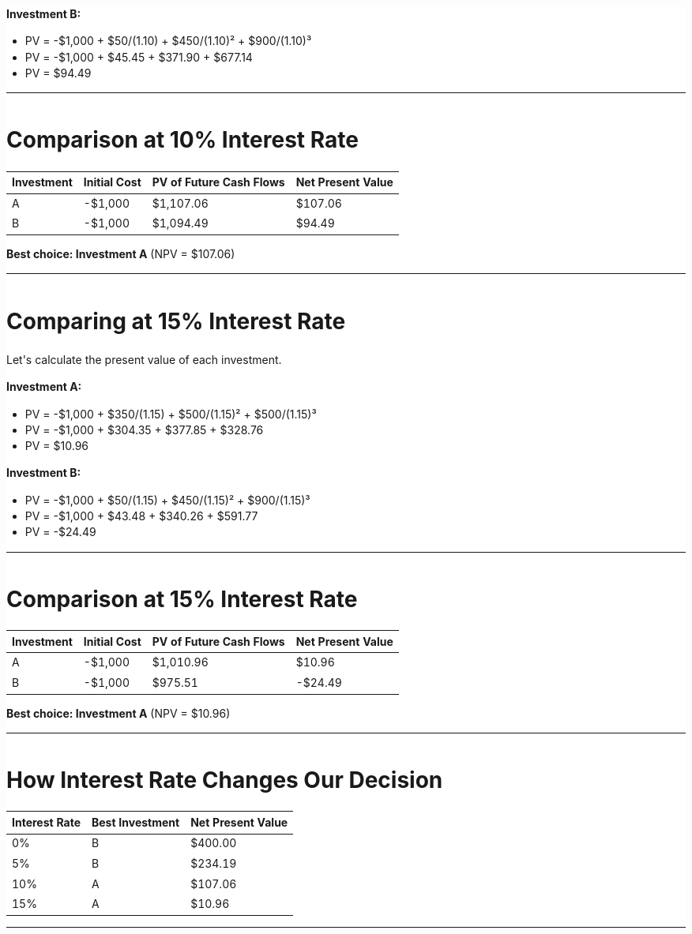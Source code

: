 **Investment B:**
- PV = -$1,000 + $50/(1.10) + $450/(1.10)² + $900/(1.10)³
- PV = -$1,000 + $45.45 + $371.90 + $677.14
- PV = $94.49

---

# Comparison at 10% Interest Rate

| Investment | Initial Cost | PV of Future Cash Flows | Net Present Value |
|------------|--------------|-------------------------|-------------------|
| A | -$1,000 | $1,107.06 | $107.06 |
| B | -$1,000 | $1,094.49 | $94.49 |

**Best choice: Investment A** (NPV = $107.06)

---

# Comparing at 15% Interest Rate

Let's calculate the present value of each investment.

**Investment A:**
- PV = -$1,000 + $350/(1.15) + $500/(1.15)² + $500/(1.15)³
- PV = -$1,000 + $304.35 + $377.85 + $328.76
- PV = $10.96

**Investment B:**
- PV = -$1,000 + $50/(1.15) + $450/(1.15)² + $900/(1.15)³
- PV = -$1,000 + $43.48 + $340.26 + $591.77
- PV = -$24.49

---

# Comparison at 15% Interest Rate

| Investment | Initial Cost | PV of Future Cash Flows | Net Present Value |
|------------|--------------|-------------------------|-------------------|
| A | -$1,000 | $1,010.96 | $10.96 |
| B | -$1,000 | $975.51 | -$24.49 |

**Best choice: Investment A** (NPV = $10.96)

---

# How Interest Rate Changes Our Decision

| Interest Rate | Best Investment | Net Present Value |
|---------------|-----------------|-------------------|
| 0% | B | $400.00 |
| 5% | B | $234.19 |
| 10% | A | $107.06 |
| 15% | A | $10.96 |

---